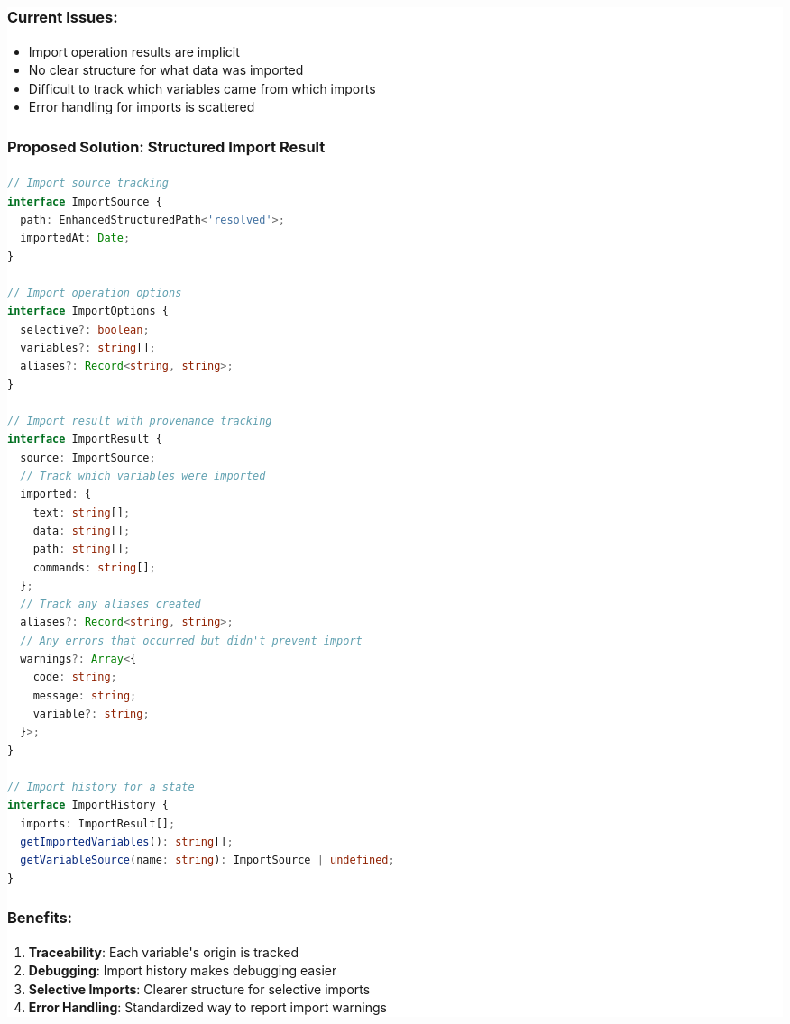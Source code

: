 ### Current Issues:
- Import operation results are implicit
- No clear structure for what data was imported
- Difficult to track which variables came from which imports
- Error handling for imports is scattered

### Proposed Solution: Structured Import Result

```typescript
// Import source tracking
interface ImportSource {
  path: EnhancedStructuredPath<'resolved'>;
  importedAt: Date;
}

// Import operation options
interface ImportOptions {
  selective?: boolean;
  variables?: string[];
  aliases?: Record<string, string>;
}

// Import result with provenance tracking
interface ImportResult {
  source: ImportSource;
  // Track which variables were imported
  imported: {
    text: string[];
    data: string[];
    path: string[];
    commands: string[];
  };
  // Track any aliases created
  aliases?: Record<string, string>;
  // Any errors that occurred but didn't prevent import
  warnings?: Array<{
    code: string;
    message: string;
    variable?: string;
  }>;
}

// Import history for a state
interface ImportHistory {
  imports: ImportResult[];
  getImportedVariables(): string[];
  getVariableSource(name: string): ImportSource | undefined;
}
```

### Benefits:
1. **Traceability**: Each variable's origin is tracked
2. **Debugging**: Import history makes debugging easier
3. **Selective Imports**: Clearer structure for selective imports
4. **Error Handling**: Standardized way to report import warnings
